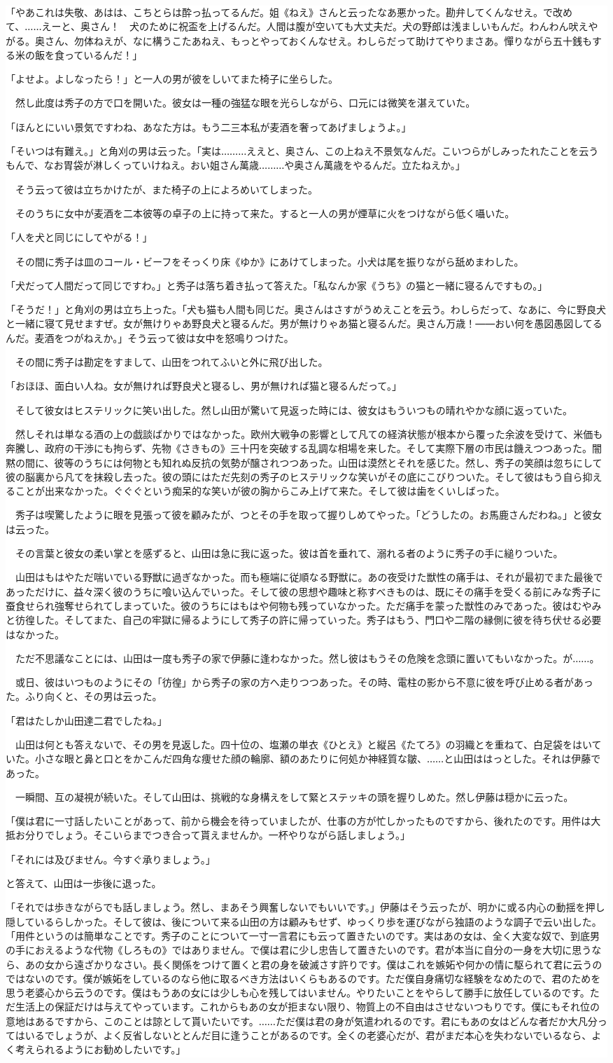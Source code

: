 「やあこれは失敬、あはは、こちとらは酔っ払ってるんだ。姐《ねえ》さんと云ったなあ悪かった。勘弁してくんなせえ。で改めて、……えーと、奥さん！　犬のために祝盃を上げるんだ。人間は腹が空いても大丈夫だ。犬の野郎は浅ましいもんだ。わんわん吠えやがる。奥さん、勿体ねえが、なに構うこたあねえ、もっとやっておくんなせえ。わしらだって助けてやりまさあ。憚りながら五十銭もする米の飯を食っているんだ！」

「よせよ。よしなったら！」と一人の男が彼をしいてまた椅子に坐らした。

　然し此度は秀子の方で口を開いた。彼女は一種の強猛な眼を光らしながら、口元には微笑を湛えていた。

「ほんとにいい景気ですわね、あなた方は。もう二三本私が麦酒を奢ってあげましょうよ。」

「そいつは有難え。」と角刈の男は云った。「実は………ええと、奥さん、この上ねえ不景気なんだ。こいつらがしみったれたことを云うもんで、なお胃袋が淋しくっていけねえ。おい姐さん萬歳………や奥さん萬歳をやるんだ。立たねえか。」

　そう云って彼は立ちかけたが、また椅子の上によろめいてしまった。

　そのうちに女中が麦酒を二本彼等の卓子の上に持って来た。すると一人の男が煙草に火をつけながら低く囁いた。

「人を犬と同じにしてやがる！」

　その間に秀子は皿のコール・ビーフをそっくり床《ゆか》にあけてしまった。小犬は尾を振りながら舐めまわした。

「犬だって人間だって同じですわ。」と秀子は落ち着き払って答えた。「私なんか家《うち》の猫と一緒に寝るんですもの。」

「そうだ！」と角刈の男は立ち上った。「犬も猫も人間も同じだ。奥さんはさすがうめえことを云う。わしらだって、なあに、今に野良犬と一緒に寝て見せますぜ。女が無けりゃあ野良犬と寝るんだ。男が無けりゃあ猫と寝るんだ。奥さん万歳！――おい何を愚図愚図してるんだ。麦酒をつがねえか。」そう云って彼は女中を怒鳴りつけた。

　その間に秀子は勘定をすまして、山田をつれてふいと外に飛び出した。

「おほほ、面白い人ね。女が無ければ野良犬と寝るし、男が無ければ猫と寝るんだって。」

　そして彼女はヒステリックに笑い出した。然し山田が驚いて見返った時には、彼女はもういつもの晴れやかな顔に返っていた。

　然しそれは単なる酒の上の戯談ばかりではなかった。欧州大戦争の影響として凡ての経済状態が根本から覆った余波を受けて、米価も奔騰し、政府の干渉にも拘らず、先物《さきもの》三十円を突破する乱調な相場を来した。そして実際下層の市民は饑えつつあった。闇黙の間に、彼等のうちには何物とも知れぬ反抗の気勢が醸されつつあった。山田は漠然とそれを感じた。然し、秀子の笑顔は忽ちにして彼の脳裏から凡てを抹殺し去った。彼の頭にはただ先刻の秀子のヒステリックな笑いがその底にこびりついた。そして彼はもう自ら抑えることが出来なかった。ぐぐぐという痴呆的な笑いが彼の胸からこみ上げて来た。そして彼は歯をくいしばった。

　秀子は喫驚したように眼を見張って彼を顧みたが、つとその手を取って握りしめてやった。「どうしたの。お馬鹿さんだわね。」と彼女は云った。

　その言葉と彼女の柔い掌とを感ずると、山田は急に我に返った。彼は首を垂れて、溺れる者のように秀子の手に縋りついた。

　山田はもはやただ喘いでいる野獣に過ぎなかった。而も極端に従順なる野獣に。あの夜受けた獣性の痛手は、それが最初でまた最後であっただけに、益々深く彼のうちに喰い込んでいった。そして彼の思想や趣味と称すべきものは、既にその痛手を受くる前にみな秀子に蚕食せられ強奪せられてしまっていた。彼のうちにはもはや何物も残っていなかった。ただ痛手を蒙った獣性のみであった。彼はむやみと彷徨した。そしてまた、自己の牢獄に帰るようにして秀子の許に帰っていった。秀子はもう、門口や二階の縁側に彼を待ち伏せる必要はなかった。

　ただ不思議なことには、山田は一度も秀子の家で伊藤に逢わなかった。然し彼はもうその危険を念頭に置いてもいなかった。が……。

　或日、彼はいつものようにその「彷徨」から秀子の家の方へ走りつつあった。その時、電柱の影から不意に彼を呼び止める者があった。ふり向くと、その男は云った。

「君はたしか山田達二君でしたね。」

　山田は何とも答えないで、その男を見返した。四十位の、塩瀬の単衣《ひとえ》と縦呂《たてろ》の羽織とを重ねて、白足袋をはいていた。小さな眼と鼻と口とをかこんだ四角な痩せた顔の輪廓、額のあたりに何処か神経質な皺、……と山田ははっとした。それは伊藤であった。

　一瞬間、互の凝視が続いた。そして山田は、挑戦的な身構えをして緊とステッキの頭を握りしめた。然し伊藤は穏かに云った。

「僕は君に一寸話したいことがあって、前から機会を待っていましたが、仕事の方が忙しかったものですから、後れたのです。用件は大抵お分りでしょう。そこいらまでつき合って貰えませんか。一杯やりながら話しましょう。」

「それには及びません。今すぐ承りましょう。」

と答えて、山田は一歩後に退った。

「それでは歩きながらでも話しましょう。然し、まあそう興奮しないでもいいです。」伊藤はそう云ったが、明かに或る内心の動揺を押し隠しているらしかった。そして彼は、後について来る山田の方は顧みもせず、ゆっくり歩を運びながら独語のような調子で云い出した。「用件というのは簡単なことです。秀子のことについて一寸一言君にも云って置きたいのです。実はあの女は、全く大変な奴で、到底男の手におえるような代物《しろもの》ではありません。で僕は君に少し忠告して置きたいのです。君が本当に自分の一身を大切に思うなら、あの女から遠ざかりなさい。長く関係をつけて置くと君の身を破滅さす許りです。僕はこれを嫉妬や何かの情に駆られて君に云うのではないのです。僕が嫉妬をしているのなら他に取るべき方法はいくらもあるのです。ただ僕自身痛切な経験をなめたので、君のためを思う老婆心から云うのです。僕はもうあの女には少しも心を残してはいません。やりたいことをやらして勝手に放任しているのです。ただ生活上の保証だけは与えてやっています。これからもあの女が拒まない限り、物質上の不自由はさせないつもりです。僕にもそれ位の意地はあるですから、このことは諒として貰いたいです。……ただ僕は君の身が気遣われるのです。君にもあの女はどんな者だか大凡分ってはいるでしょうが、よく反省しないととんだ目に逢うことがあるのです。全くの老婆心だが、君がまだ本心を失わないでいるなら、よく考えられるようにお勧めしたいです。」
